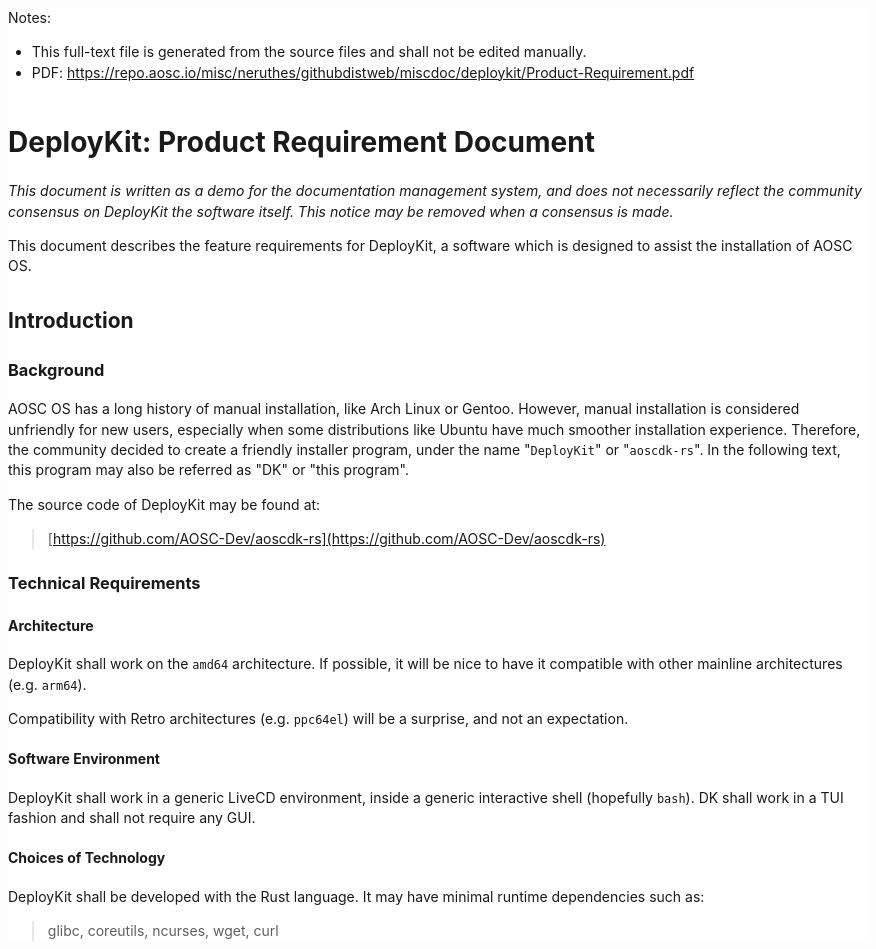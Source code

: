 Notes:

- This full-text file is generated from the source files and shall not be edited manually.
- PDF: https://repo.aosc.io/misc/neruthes/githubdistweb/miscdoc/deploykit/Product-Requirement.pdf



# DeployKit: Product Requirement Document


*This document is written as a demo for the documentation management system,
and does not necessarily reflect the community consensus on DeployKit the software itself.
This notice may be removed when a consensus is made.*

This document describes the feature requirements for DeployKit,
a software which is designed to assist the installation of AOSC OS.

## Introduction

### Background

AOSC OS has a long history of manual installation, like Arch Linux or Gentoo.
However, manual installation is considered unfriendly for new users,
especially when some distributions like Ubuntu have much smoother installation experience.
Therefore, the community decided to create a friendly installer program, under the name "`DeployKit`" or "`aoscdk-rs`".
In the following text, this program may also be referred as  "DK" or "this program".

The source code of DeployKit may be found at:

> [https://github.com/AOSC-Dev/aoscdk-rs](https://github.com/AOSC-Dev/aoscdk-rs)


### Technical Requirements

#### Architecture

DeployKit shall work on the `amd64` architecture.
If possible, it will be nice to have it compatible with other mainline architectures (e.g. `arm64`).

Compatibility with Retro architectures (e.g. `ppc64el`) will be a surprise, and not an expectation.

#### Software Environment

DeployKit shall work in a generic LiveCD environment, inside a generic interactive shell (hopefully `bash`).
DK shall work in a TUI fashion and shall not require any GUI.

#### Choices of Technology

DeployKit shall be developed with the Rust language. It may have minimal runtime dependencies such as:

> glibc, coreutils, ncurses, wget, curl
